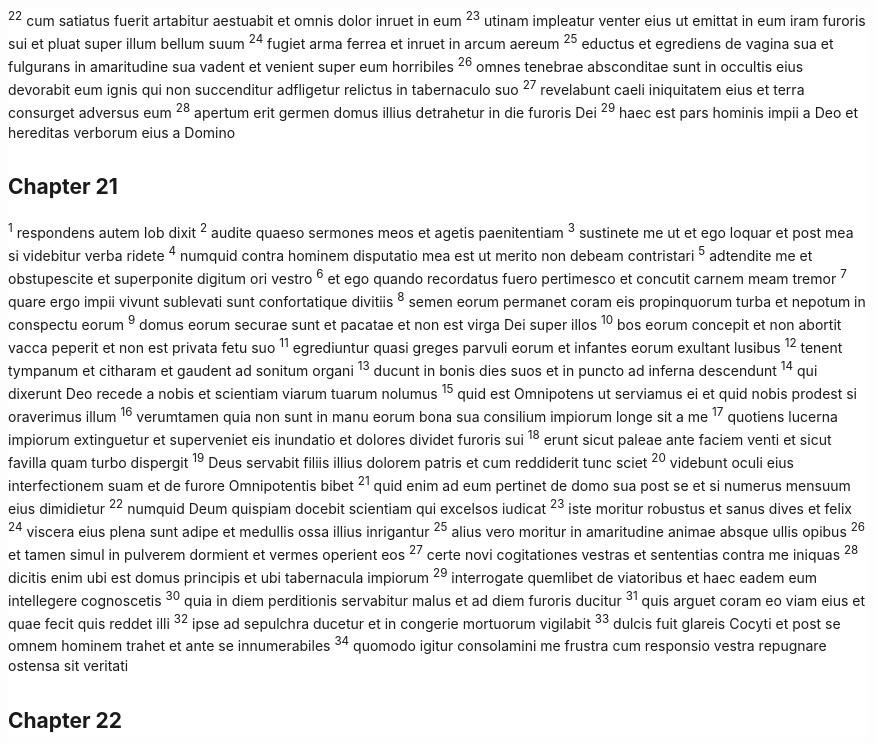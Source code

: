 <sup>22</sup> cum satiatus fuerit artabitur aestuabit et omnis dolor inruet in eum
<sup>23</sup> utinam impleatur venter eius ut emittat in eum iram furoris sui et pluat super illum bellum suum
<sup>24</sup> fugiet arma ferrea et inruet in arcum aereum
<sup>25</sup> eductus et egrediens de vagina sua et fulgurans in amaritudine sua vadent et venient super eum horribiles
<sup>26</sup> omnes tenebrae absconditae sunt in occultis eius devorabit eum ignis qui non succenditur adfligetur relictus in tabernaculo suo
<sup>27</sup> revelabunt caeli iniquitatem eius et terra consurget adversus eum
<sup>28</sup> apertum erit germen domus illius detrahetur in die furoris Dei
<sup>29</sup> haec est pars hominis impii a Deo et hereditas verborum eius a Domino
## Chapter 21

<sup>1</sup> respondens autem Iob dixit
<sup>2</sup> audite quaeso sermones meos et agetis paenitentiam
<sup>3</sup> sustinete me ut et ego loquar et post mea si videbitur verba ridete
<sup>4</sup> numquid contra hominem disputatio mea est ut merito non debeam contristari
<sup>5</sup> adtendite me et obstupescite et superponite digitum ori vestro
<sup>6</sup> et ego quando recordatus fuero pertimesco et concutit carnem meam tremor
<sup>7</sup> quare ergo impii vivunt sublevati sunt confortatique divitiis
<sup>8</sup> semen eorum permanet coram eis propinquorum turba et nepotum in conspectu eorum
<sup>9</sup> domus eorum securae sunt et pacatae et non est virga Dei super illos
<sup>10</sup> bos eorum concepit et non abortit vacca peperit et non est privata fetu suo
<sup>11</sup> egrediuntur quasi greges parvuli eorum et infantes eorum exultant lusibus
<sup>12</sup> tenent tympanum et citharam et gaudent ad sonitum organi
<sup>13</sup> ducunt in bonis dies suos et in puncto ad inferna descendunt
<sup>14</sup> qui dixerunt Deo recede a nobis et scientiam viarum tuarum nolumus
<sup>15</sup> quid est Omnipotens ut serviamus ei et quid nobis prodest si oraverimus illum
<sup>16</sup> verumtamen quia non sunt in manu eorum bona sua consilium impiorum longe sit a me
<sup>17</sup> quotiens lucerna impiorum extinguetur et superveniet eis inundatio et dolores dividet furoris sui
<sup>18</sup> erunt sicut paleae ante faciem venti et sicut favilla quam turbo dispergit
<sup>19</sup> Deus servabit filiis illius dolorem patris et cum reddiderit tunc sciet
<sup>20</sup> videbunt oculi eius interfectionem suam et de furore Omnipotentis bibet
<sup>21</sup> quid enim ad eum pertinet de domo sua post se et si numerus mensuum eius dimidietur
<sup>22</sup> numquid Deum quispiam docebit scientiam qui excelsos iudicat
<sup>23</sup> iste moritur robustus et sanus dives et felix
<sup>24</sup> viscera eius plena sunt adipe et medullis ossa illius inrigantur
<sup>25</sup> alius vero moritur in amaritudine animae absque ullis opibus
<sup>26</sup> et tamen simul in pulverem dormient et vermes operient eos
<sup>27</sup> certe novi cogitationes vestras et sententias contra me iniquas
<sup>28</sup> dicitis enim ubi est domus principis et ubi tabernacula impiorum
<sup>29</sup> interrogate quemlibet de viatoribus et haec eadem eum intellegere cognoscetis
<sup>30</sup> quia in diem perditionis servabitur malus et ad diem furoris ducitur
<sup>31</sup> quis arguet coram eo viam eius et quae fecit quis reddet illi
<sup>32</sup> ipse ad sepulchra ducetur et in congerie mortuorum vigilabit
<sup>33</sup> dulcis fuit glareis Cocyti et post se omnem hominem trahet et ante se innumerabiles
<sup>34</sup> quomodo igitur consolamini me frustra cum responsio vestra repugnare ostensa sit veritati
## Chapter 22
